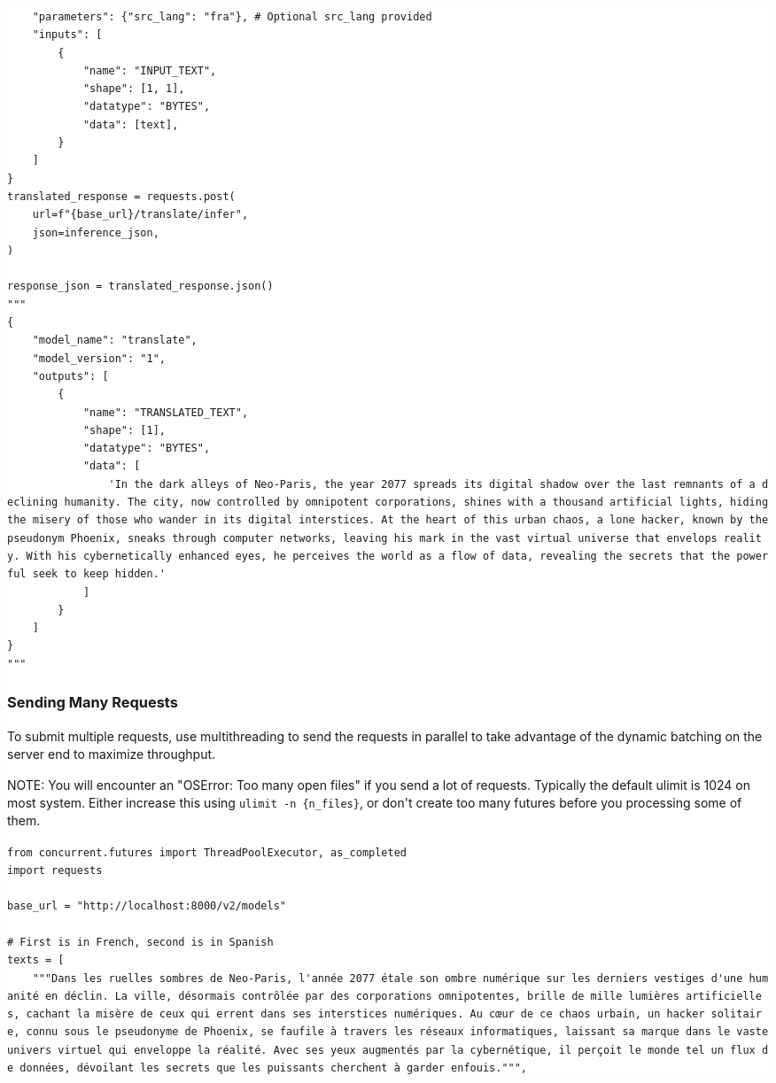 ```
    "parameters": {"src_lang": "fra"}, # Optional src_lang provided
    "inputs": [
        {
            "name": "INPUT_TEXT",
            "shape": [1, 1],
            "datatype": "BYTES",
            "data": [text],
        }
    ]
}
translated_response = requests.post(
    url=f"{base_url}/translate/infer",
    json=inference_json,
)

response_json = translated_response.json()
"""
{
    "model_name": "translate",
    "model_version": "1",
    "outputs": [
        {
            "name": "TRANSLATED_TEXT",
            "shape": [1],
            "datatype": "BYTES",
            "data": [
                'In the dark alleys of Neo-Paris, the year 2077 spreads its digital shadow over the last remnants of a declining humanity. The city, now controlled by omnipotent corporations, shines with a thousand artificial lights, hiding the misery of those who wander in its digital interstices. At the heart of this urban chaos, a lone hacker, known by the pseudonym Phoenix, sneaks through computer networks, leaving his mark in the vast virtual universe that envelops reality. With his cybernetically enhanced eyes, he perceives the world as a flow of data, revealing the secrets that the powerful seek to keep hidden.'
            ]
        }
    ]
}
"""
```

### Sending Many Requests
To submit multiple requests, use multithreading to send the requests in parallel to
take advantage of the dynamic batching on the server end to maximize throughput.

NOTE: You will encounter an "OSError: Too many open files" if you send a lot of
requests. Typically the default ulimit is 1024 on most system. Either increase this
using `ulimit -n {n_files}`, or don't create too many futures before you processing
some of them.

```
from concurrent.futures import ThreadPoolExecutor, as_completed
import requests

base_url = "http://localhost:8000/v2/models"

# First is in French, second is in Spanish
texts = [
    """Dans les ruelles sombres de Neo-Paris, l'année 2077 étale son ombre numérique sur les derniers vestiges d'une humanité en déclin. La ville, désormais contrôlée par des corporations omnipotentes, brille de mille lumières artificielles, cachant la misère de ceux qui errent dans ses interstices numériques. Au cœur de ce chaos urbain, un hacker solitaire, connu sous le pseudonyme de Phoenix, se faufile à travers les réseaux informatiques, laissant sa marque dans le vaste univers virtuel qui enveloppe la réalité. Avec ses yeux augmentés par la cybernétique, il perçoit le monde tel un flux de données, dévoilant les secrets que les puissants cherchent à garder enfouis.""",
```